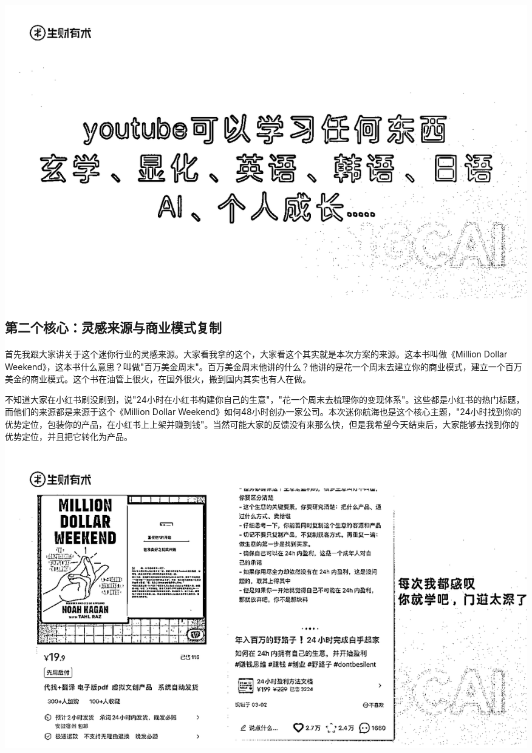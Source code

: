 ![](img/052818135987d841de0405b20890255e.png)

## 第二个核心：灵感来源与商业模式复制

首先我跟大家讲关于这个迷你行业的灵感来源。大家看我拿的这个，大家看这个其实就是本次方案的来源。这本书叫做《Million Dollar Weekend》，这本书什么意思？叫做"百万美金周末"。百万美金周末他讲的什么？他讲的是花一个周末去建立你的商业模式，建立一个百万美金的商业模式。这个书在油管上很火，在国外很火，搬到国内其实也有人在做。

不知道大家在小红书刷没刷到，说"24小时在小红书构建你自己的生意"，"花一个周末去梳理你的变现体系"。这些都是小红书的热门标题，而他们的来源都是来源于这个《Million Dollar Weekend》如何48小时创办一家公司。本次迷你航海也是这个核心主题，"24小时找到你的优势定位，包装你的产品，在小红书上上架并赚到钱"。当然可能大家的反馈没有来那么快，但是我希望今天结束后，大家能够去找到你的优势定位，并且把它转化为产品。

![](img/3a4029e571327a66bf038e9a7d57d121.png)
